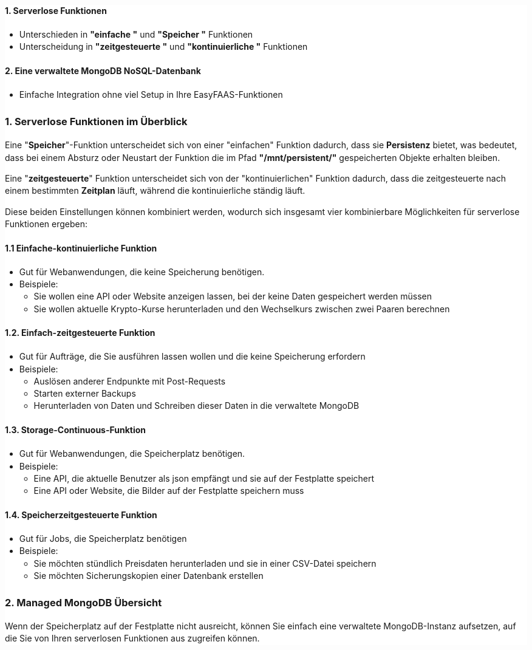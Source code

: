 #### 1. Serverlose Funktionen

- Unterschieden in **"einfache "** und **"Speicher "** Funktionen
- Unterscheidung in **"zeitgesteuerte "** und **"kontinuierliche "** Funktionen

#### 2. Eine verwaltete MongoDB NoSQL-Datenbank

- Einfache Integration ohne viel Setup in Ihre EasyFAAS-Funktionen

### 1. Serverlose Funktionen im Überblick

Eine "**Speicher**"-Funktion unterscheidet sich von einer "einfachen" Funktion dadurch, dass sie **Persistenz** bietet, was bedeutet, dass bei einem Absturz oder Neustart der Funktion die im Pfad **"/mnt/persistent/"** gespeicherten Objekte erhalten bleiben.

Eine "**zeitgesteuerte**" Funktion unterscheidet sich von der "kontinuierlichen" Funktion dadurch, dass die zeitgesteuerte nach einem bestimmten **Zeitplan** läuft, während die kontinuierliche ständig läuft.

Diese beiden Einstellungen können kombiniert werden, wodurch sich insgesamt vier kombinierbare Möglichkeiten für serverlose Funktionen ergeben:

#### 1.1 Einfache-kontinuierliche Funktion

- Gut für Webanwendungen, die keine Speicherung benötigen. 
- Beispiele: 
    - Sie wollen eine API oder Website anzeigen lassen, bei der keine Daten gespeichert werden müssen
    - Sie wollen aktuelle Krypto-Kurse herunterladen und den Wechselkurs zwischen zwei Paaren berechnen

#### 1.2. Einfach-zeitgesteuerte Funktion

- Gut für Aufträge, die Sie ausführen lassen wollen und die keine Speicherung erfordern
- Beispiele:
    - Auslösen anderer Endpunkte mit Post-Requests
    - Starten externer Backups
    - Herunterladen von Daten und Schreiben dieser Daten in die verwaltete MongoDB


#### 1.3. Storage-Continuous-Funktion

- Gut für Webanwendungen, die Speicherplatz benötigen.
- Beispiele:
    - Eine API, die aktuelle Benutzer als json empfängt und sie auf der Festplatte speichert
    - Eine API oder Website, die Bilder auf der Festplatte speichern muss


#### 1.4. Speicherzeitgesteuerte Funktion

- Gut für Jobs, die Speicherplatz benötigen
- Beispiele:
    - Sie möchten stündlich Preisdaten herunterladen und sie in einer CSV-Datei speichern
    - Sie möchten Sicherungskopien einer Datenbank erstellen

### 2. Managed MongoDB Übersicht

Wenn der Speicherplatz auf der Festplatte nicht ausreicht, können Sie einfach eine verwaltete MongoDB-Instanz aufsetzen, auf die Sie von Ihren serverlosen Funktionen aus zugreifen können.
